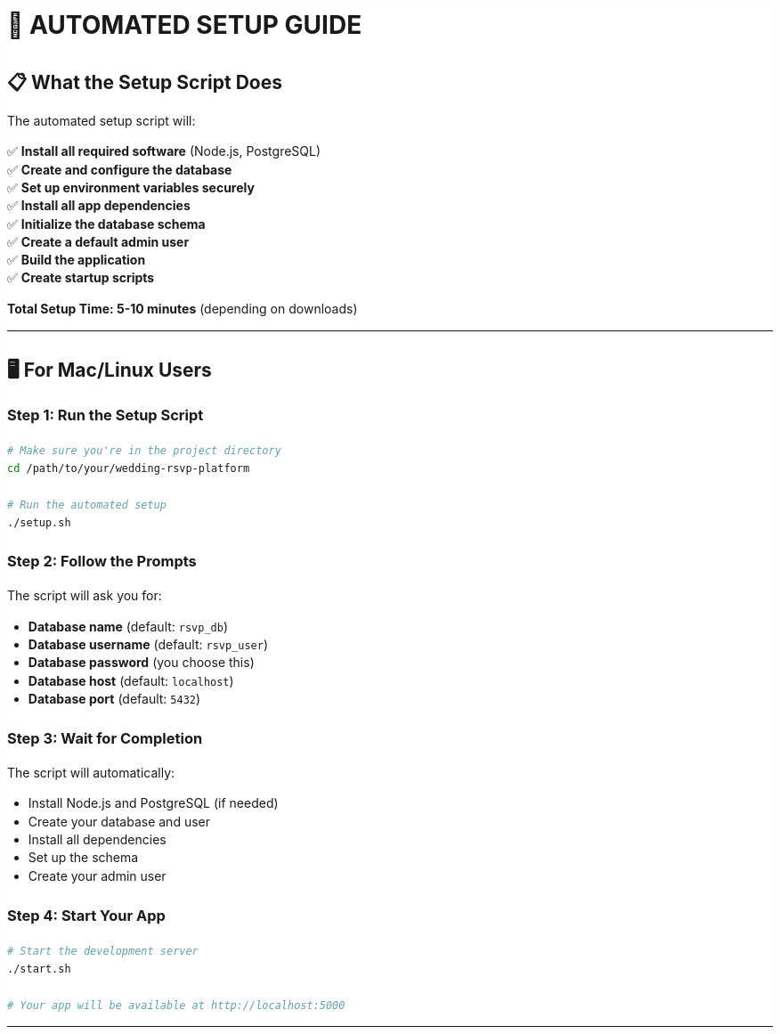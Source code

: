 # 🚀 **AUTOMATED SETUP GUIDE**

## 📋 **What the Setup Script Does**

The automated setup script will:

✅ **Install all required software** (Node.js, PostgreSQL)  
✅ **Create and configure the database**  
✅ **Set up environment variables securely**  
✅ **Install all app dependencies**  
✅ **Initialize the database schema**  
✅ **Create a default admin user**  
✅ **Build the application**  
✅ **Create startup scripts**  

**Total Setup Time: 5-10 minutes** (depending on downloads)

---

## 🖥️ **For Mac/Linux Users**

### **Step 1: Run the Setup Script**
```bash
# Make sure you're in the project directory
cd /path/to/your/wedding-rsvp-platform

# Run the automated setup
./setup.sh
```

### **Step 2: Follow the Prompts**
The script will ask you for:
- **Database name** (default: `rsvp_db`)
- **Database username** (default: `rsvp_user`) 
- **Database password** (you choose this)
- **Database host** (default: `localhost`)
- **Database port** (default: `5432`)

### **Step 3: Wait for Completion**
The script will automatically:
- Install Node.js and PostgreSQL (if needed)
- Create your database and user
- Install all dependencies
- Set up the schema
- Create your admin user

### **Step 4: Start Your App**
```bash
# Start the development server
./start.sh

# Your app will be available at http://localhost:5000
```

---